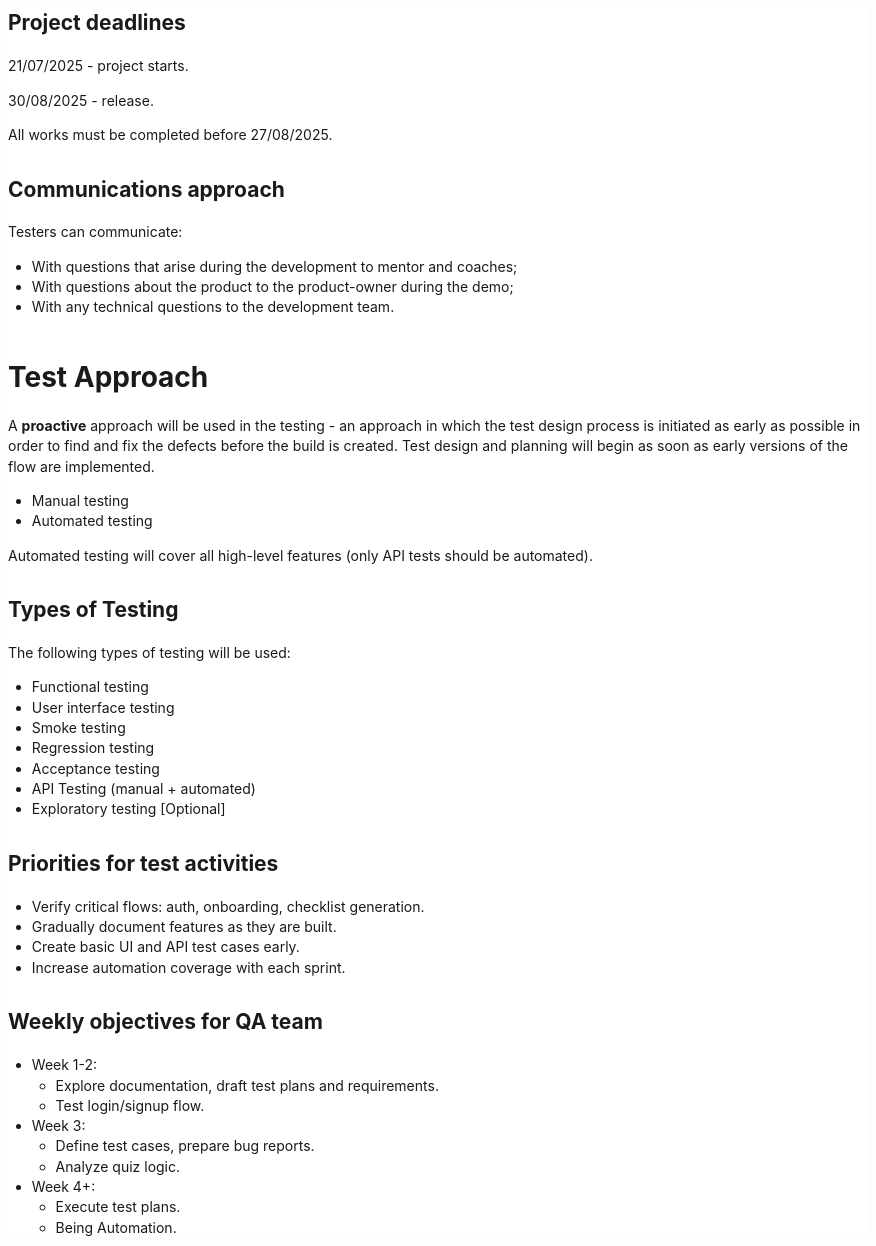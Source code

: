## Project deadlines

21/07/2025 - project starts.

30/08/2025 - release.

All works must be completed before 27/08/2025.

## Communications approach

Testers can communicate:

- With questions that arise during the development to mentor and coaches;
- With questions about the product to the product-owner during the demo;
- With any technical questions to the development team.

# Test Approach

A **proactive** approach will be used in the testing - an approach in which the test design process is initiated as early as possible in order to find and fix the defects before the build is created. Test design and planning will begin as soon as early versions of the flow are implemented.

- Manual testing
- Automated testing

Automated testing will cover all high-level features (only API tests should be automated).

## Types of Testing

The following types of testing will be used:

- Functional testing
- User interface testing
- Smoke testing
- Regression testing
- Acceptance testing
- API Testing (manual + automated)
- Exploratory testing \[Optional\]

## Priorities for test activities

- Verify critical flows: auth, onboarding, checklist generation.
- Gradually document features as they are built.
- Create basic UI and API test cases early.
- Increase automation coverage with each sprint.

## Weekly objectives for QA team

- Week 1-2:
  - Explore documentation, draft test plans and requirements.
  - Test login/signup flow.
- Week 3:
  - Define test cases, prepare bug reports.
  - Analyze quiz logic.
- Week 4+:
  - Execute test plans.
  - Being Automation.
